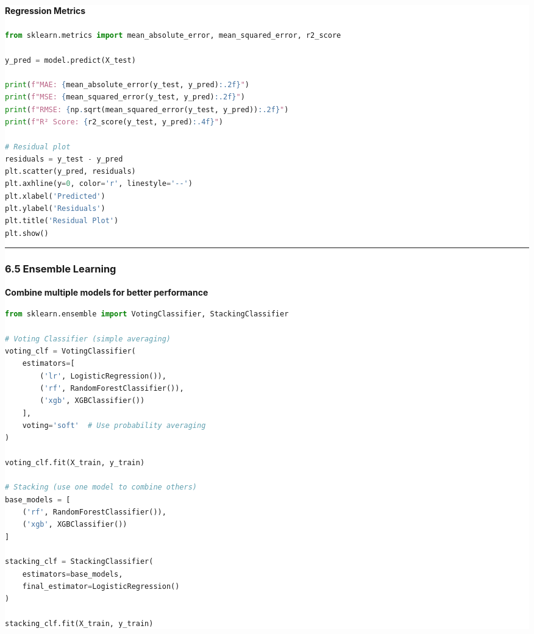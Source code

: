 ```python
```

#### Regression Metrics

```python
from sklearn.metrics import mean_absolute_error, mean_squared_error, r2_score

y_pred = model.predict(X_test)

print(f"MAE: {mean_absolute_error(y_test, y_pred):.2f}")
print(f"MSE: {mean_squared_error(y_test, y_pred):.2f}")
print(f"RMSE: {np.sqrt(mean_squared_error(y_test, y_pred)):.2f}")
print(f"R² Score: {r2_score(y_test, y_pred):.4f}")

# Residual plot
residuals = y_test - y_pred
plt.scatter(y_pred, residuals)
plt.axhline(y=0, color='r', linestyle='--')
plt.xlabel('Predicted')
plt.ylabel('Residuals')
plt.title('Residual Plot')
plt.show()
```

---

### 6.5 Ensemble Learning

**Combine multiple models for better performance**

```python
from sklearn.ensemble import VotingClassifier, StackingClassifier

# Voting Classifier (simple averaging)
voting_clf = VotingClassifier(
    estimators=[
        ('lr', LogisticRegression()),
        ('rf', RandomForestClassifier()),
        ('xgb', XGBClassifier())
    ],
    voting='soft'  # Use probability averaging
)

voting_clf.fit(X_train, y_train)

# Stacking (use one model to combine others)
base_models = [
    ('rf', RandomForestClassifier()),
    ('xgb', XGBClassifier())
]

stacking_clf = StackingClassifier(
    estimators=base_models,
    final_estimator=LogisticRegression()
)

stacking_clf.fit(X_train, y_train)
```

